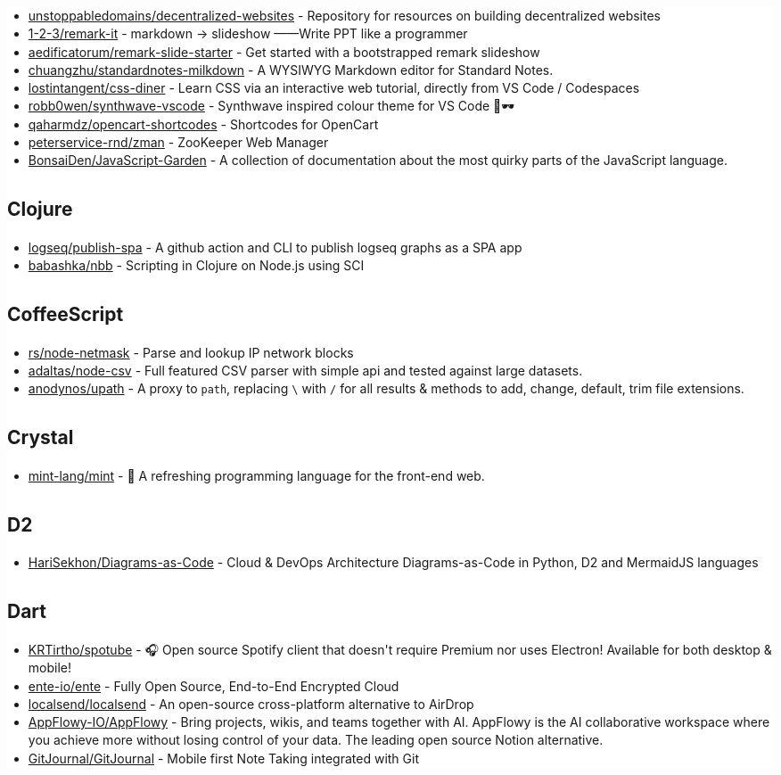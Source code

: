 - [unstoppabledomains/decentralized-websites](https://github.com/unstoppabledomains/decentralized-websites) - Repository for resources on building decentralized websites
- [1-2-3/remark-it](https://github.com/1-2-3/remark-it) - markdown -&gt; slideshow ——Write PPT like a programmer
- [aedificatorum/remark-slide-starter](https://github.com/aedificatorum/remark-slide-starter) - Get started with a bootstrapped remark slideshow
- [chuangzhu/standardnotes-milkdown](https://github.com/chuangzhu/standardnotes-milkdown) - A WYSIWYG Markdown editor for Standard Notes.
- [lostintangent/css-diner](https://github.com/lostintangent/css-diner) - Learn CSS via an interactive web tutorial, directly from VS Code / Codespaces
- [robb0wen/synthwave-vscode](https://github.com/robb0wen/synthwave-vscode) - Synthwave inspired colour theme for VS Code 🌅🕶
- [qaharmdz/opencart-shortcodes](https://github.com/qaharmdz/opencart-shortcodes) - Shortcodes for OpenCart
- [peterservice-rnd/zman](https://github.com/peterservice-rnd/zman) - ZooKeeper Web Manager
- [BonsaiDen/JavaScript-Garden](https://github.com/BonsaiDen/JavaScript-Garden) - A collection of documentation about the most quirky parts of the JavaScript language.

## Clojure 

- [logseq/publish-spa](https://github.com/logseq/publish-spa) - A github action and CLI to publish logseq graphs as a SPA app
- [babashka/nbb](https://github.com/babashka/nbb) - Scripting in Clojure on Node.js using SCI

## CoffeeScript 

- [rs/node-netmask](https://github.com/rs/node-netmask) - Parse and lookup IP network blocks
- [adaltas/node-csv](https://github.com/adaltas/node-csv) - Full featured CSV parser with simple api and tested against large datasets.
- [anodynos/upath](https://github.com/anodynos/upath) - A proxy to `path`, replacing `\` with `/` for all results & methods to add, change, default, trim file extensions.

## Crystal 

- [mint-lang/mint](https://github.com/mint-lang/mint) - 🍃 A refreshing programming language for the front-end web.

## D2 

- [HariSekhon/Diagrams-as-Code](https://github.com/HariSekhon/Diagrams-as-Code) - Cloud & DevOps Architecture Diagrams-as-Code in Python, D2 and MermaidJS languages

## Dart 

- [KRTirtho/spotube](https://github.com/KRTirtho/spotube) - 🎧 Open source Spotify client that doesn't require Premium nor uses Electron! Available for both desktop & mobile!
- [ente-io/ente](https://github.com/ente-io/ente) - Fully Open Source, End-to-End Encrypted Cloud
- [localsend/localsend](https://github.com/localsend/localsend) - An open-source cross-platform alternative to AirDrop
- [AppFlowy-IO/AppFlowy](https://github.com/AppFlowy-IO/AppFlowy) - Bring projects, wikis, and teams together with AI. AppFlowy is the AI collaborative workspace where you achieve more without losing control of your data. The leading open source Notion alternative.
- [GitJournal/GitJournal](https://github.com/GitJournal/GitJournal) - Mobile first Note Taking integrated with Git
